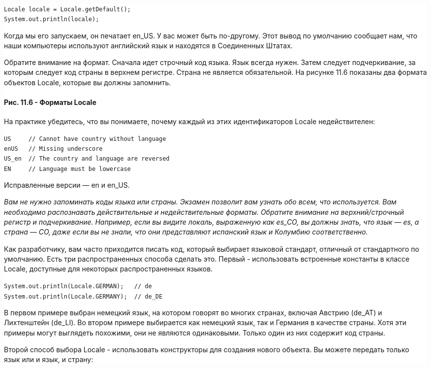 ```
Locale locale = Locale.getDefault();
System.out.println(locale);
```

Когда мы его запускаем, он печатает en_US. У вас может быть по-другому. Этот вывод по умолчанию сообщает нам, что наши 
компьютеры используют английский язык и находятся в Соединенных Штатах.

Обратите внимание на формат. Сначала идет строчный код языка. Язык всегда нужен. Затем следует подчеркивание, за которым 
следует код страны в верхнем регистре. Страна не является обязательной. На рисунке 11.6 показаны два формата объектов 
Locale, которые вы должны запомнить.

#### Рис. 11.6 - Форматы Locale


На практике убедитесь, что вы понимаете, почему каждый из этих идентификаторов Locale недействителен:

```
US     // Cannot have country without language
enUS   // Missing underscore
US_en  // The country and language are reversed
EN     // Language must be lowercase
```

Исправленные версии — en и en_US.

_Вам не нужно запоминать коды языка или страны. Экзамен позволит вам узнать обо всем, что используется. Вам необходимо 
распознавать действительные и недействительные форматы. Обратите внимание на верхний/строчный регистр и подчеркивание. 
Например, если вы видите локаль, выраженную как es_CO, вы должны знать, что язык — es, а страна — CO, даже если вы не 
знали, что они представляют испанский язык и Колумбию соответственно._

Как разработчику, вам часто приходится писать код, который выбирает языковой стандарт, отличный от стандартного по 
умолчанию. Есть три распространенных способа сделать это. Первый - использовать встроенные константы в классе 
Locale, доступные для некоторых распространенных языков.

```
System.out.println(Locale.GERMAN);   // de 
System.out.println(Locale.GERMANY);  // de_DE
```

В первом примере выбран немецкий язык, на котором говорят во многих странах, включая Австрию (de_AT) и Лихтенштейн 
(de_LI). Во втором примере выбирается как немецкий язык, так и Германия в качестве страны. Хотя эти примеры могут 
выглядеть похожими, они не являются одинаковыми. Только один из них содержит код страны.

Второй способ выбора Locale - использовать конструкторы для создания нового объекта. Вы можете передать только язык 
или и язык, и страну:
